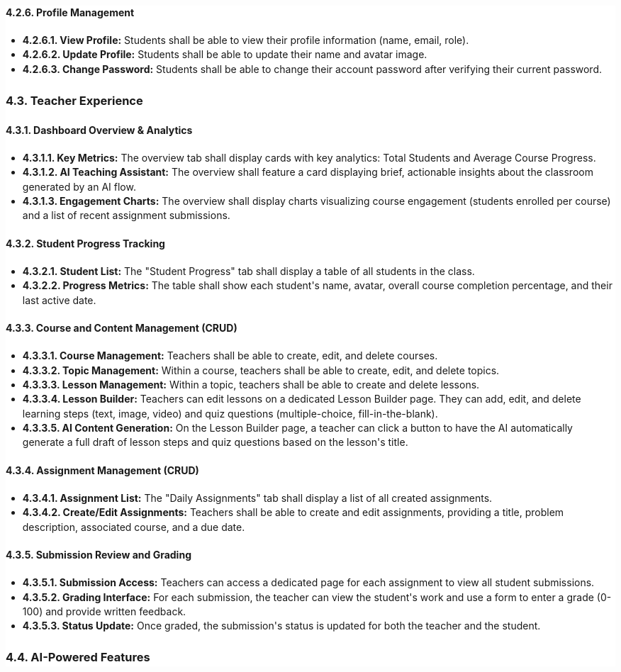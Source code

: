 #### 4.2.6. Profile Management
*   **4.2.6.1. View Profile:** Students shall be able to view their profile information (name, email, role).
*   **4.2.6.2. Update Profile:** Students shall be able to update their name and avatar image.
*   **4.2.6.3. Change Password:** Students shall be able to change their account password after verifying their current password.

### 4.3. Teacher Experience

#### 4.3.1. Dashboard Overview & Analytics
*   **4.3.1.1. Key Metrics:** The overview tab shall display cards with key analytics: Total Students and Average Course Progress.
*   **4.3.1.2. AI Teaching Assistant:** The overview shall feature a card displaying brief, actionable insights about the classroom generated by an AI flow.
*   **4.3.1.3. Engagement Charts:** The overview shall display charts visualizing course engagement (students enrolled per course) and a list of recent assignment submissions.

#### 4.3.2. Student Progress Tracking
*   **4.3.2.1. Student List:** The "Student Progress" tab shall display a table of all students in the class.
*   **4.3.2.2. Progress Metrics:** The table shall show each student's name, avatar, overall course completion percentage, and their last active date.

#### 4.3.3. Course and Content Management (CRUD)
*   **4.3.3.1. Course Management:** Teachers shall be able to create, edit, and delete courses.
*   **4.3.3.2. Topic Management:** Within a course, teachers shall be able to create, edit, and delete topics.
*   **4.3.3.3. Lesson Management:** Within a topic, teachers shall be able to create and delete lessons.
*   **4.3.3.4. Lesson Builder:** Teachers can edit lessons on a dedicated Lesson Builder page. They can add, edit, and delete learning steps (text, image, video) and quiz questions (multiple-choice, fill-in-the-blank).
*   **4.3.3.5. AI Content Generation:** On the Lesson Builder page, a teacher can click a button to have the AI automatically generate a full draft of lesson steps and quiz questions based on the lesson's title.

#### 4.3.4. Assignment Management (CRUD)
*   **4.3.4.1. Assignment List:** The "Daily Assignments" tab shall display a list of all created assignments.
*   **4.3.4.2. Create/Edit Assignments:** Teachers shall be able to create and edit assignments, providing a title, problem description, associated course, and a due date.

#### 4.3.5. Submission Review and Grading
*   **4.3.5.1. Submission Access:** Teachers can access a dedicated page for each assignment to view all student submissions.
*   **4.3.5.2. Grading Interface:** For each submission, the teacher can view the student's work and use a form to enter a grade (0-100) and provide written feedback.
*   **4.3.5.3. Status Update:** Once graded, the submission's status is updated for both the teacher and the student.

### 4.4. AI-Powered Features
